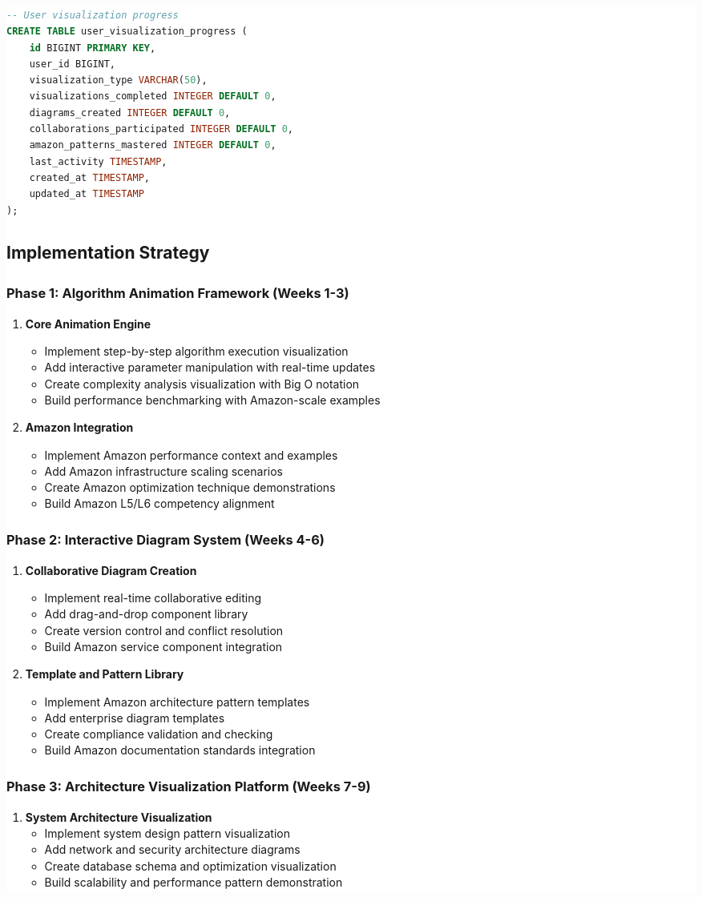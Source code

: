 ```sql
-- User visualization progress
CREATE TABLE user_visualization_progress (
    id BIGINT PRIMARY KEY,
    user_id BIGINT,
    visualization_type VARCHAR(50),
    visualizations_completed INTEGER DEFAULT 0,
    diagrams_created INTEGER DEFAULT 0,
    collaborations_participated INTEGER DEFAULT 0,
    amazon_patterns_mastered INTEGER DEFAULT 0,
    last_activity TIMESTAMP,
    created_at TIMESTAMP,
    updated_at TIMESTAMP
);
```

## Implementation Strategy

### Phase 1: Algorithm Animation Framework (Weeks 1-3)
1. **Core Animation Engine**
   - Implement step-by-step algorithm execution visualization
   - Add interactive parameter manipulation with real-time updates
   - Create complexity analysis visualization with Big O notation
   - Build performance benchmarking with Amazon-scale examples

2. **Amazon Integration**
   - Implement Amazon performance context and examples
   - Add Amazon infrastructure scaling scenarios
   - Create Amazon optimization technique demonstrations
   - Build Amazon L5/L6 competency alignment

### Phase 2: Interactive Diagram System (Weeks 4-6)
1. **Collaborative Diagram Creation**
   - Implement real-time collaborative editing
   - Add drag-and-drop component library
   - Create version control and conflict resolution
   - Build Amazon service component integration

2. **Template and Pattern Library**
   - Implement Amazon architecture pattern templates
   - Add enterprise diagram templates
   - Create compliance validation and checking
   - Build Amazon documentation standards integration

### Phase 3: Architecture Visualization Platform (Weeks 7-9)
1. **System Architecture Visualization**
   - Implement system design pattern visualization
   - Add network and security architecture diagrams
   - Create database schema and optimization visualization
   - Build scalability and performance pattern demonstration
